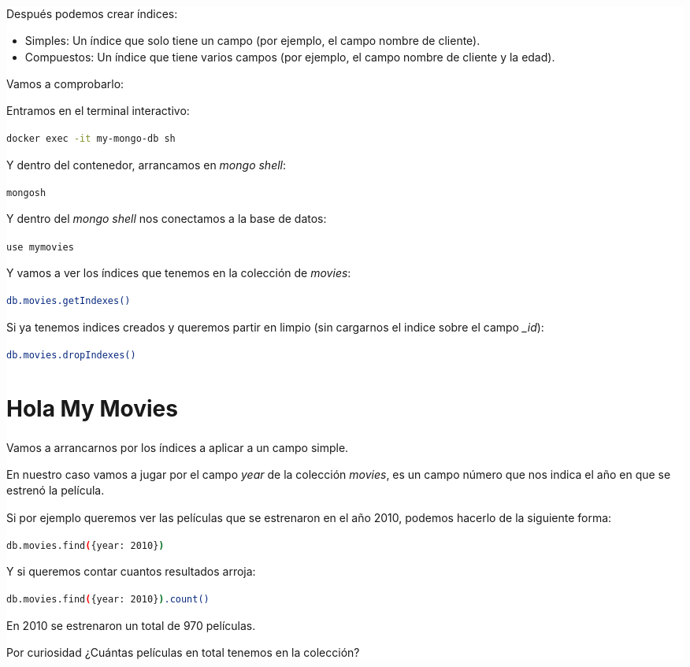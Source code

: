 Después podemos crear índices:

- Simples: Un índice que solo tiene un campo (por ejemplo, el campo nombre de cliente).
- Compuestos: Un índice que tiene varios campos (por ejemplo, el campo nombre de cliente y la edad).

Vamos a comprobarlo:

Entramos en el terminal interactivo:

```bash
docker exec -it my-mongo-db sh
```

Y dentro del contenedor, arrancamos en _mongo shell_:

```bash
mongosh
```

Y dentro del _mongo shell_ nos conectamos a la base de datos:

```bash
use mymovies
```

Y vamos a ver los índices que tenemos en la colección de _movies_:

```bash
db.movies.getIndexes()
```

Si ya tenemos indices creados y queremos partir en limpio (sin cargarnos el indice sobre el campo _\_id_):

```bash
db.movies.dropIndexes()
```

# Hola My Movies

Vamos a arrancarnos por los índices a aplicar a un campo simple.

En nuestro caso vamos a jugar por el campo _year_ de la colección _movies_, es un campo número que nos indica el año en que se estrenó la película.

Si por ejemplo queremos ver las películas que se estrenaron en el año 2010, podemos hacerlo de la siguiente forma:

```bash
db.movies.find({year: 2010})
```

Y si queremos contar cuantos resultados arroja:

```bash
db.movies.find({year: 2010}).count()
```

En 2010 se estrenaron un total de 970 películas.

Por curiosidad ¿Cuántas películas en total tenemos en la colección?
